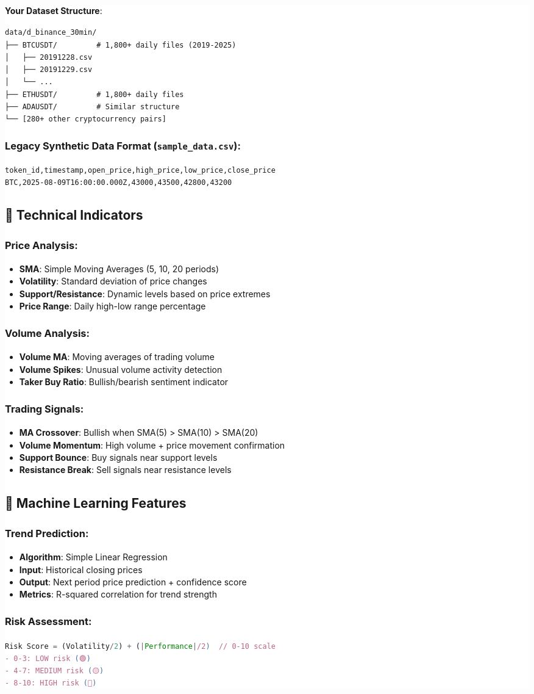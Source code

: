 **Your Dataset Structure**:
```
data/d_binance_30min/
├── BTCUSDT/         # 1,800+ daily files (2019-2025)
│   ├── 20191228.csv
│   ├── 20191229.csv
│   └── ...
├── ETHUSDT/         # 1,800+ daily files
├── ADAUSDT/         # Similar structure
└── [280+ other cryptocurrency pairs]
```

### **Legacy Synthetic Data Format** (`sample_data.csv`):
```csv
token_id,timestamp,open_price,high_price,low_price,close_price
BTC,2025-08-09T16:00:00.000Z,43000,43500,42800,43200
```

## 🧮 Technical Indicators

### **Price Analysis**:
- **SMA**: Simple Moving Averages (5, 10, 20 periods)
- **Volatility**: Standard deviation of price changes
- **Support/Resistance**: Dynamic levels based on price extremes
- **Price Range**: Daily high-low range percentage

### **Volume Analysis**:
- **Volume MA**: Moving averages of trading volume
- **Volume Spikes**: Unusual volume activity detection
- **Taker Buy Ratio**: Bullish/bearish sentiment indicator

### **Trading Signals**:
- **MA Crossover**: Bullish when SMA(5) > SMA(10) > SMA(20)
- **Volume Momentum**: High volume + price movement confirmation
- **Support Bounce**: Buy signals near support levels
- **Resistance Break**: Sell signals near resistance levels

## 🤖 Machine Learning Features

### **Trend Prediction**:
- **Algorithm**: Simple Linear Regression
- **Input**: Historical closing prices
- **Output**: Next period price prediction + confidence score
- **Metrics**: R-squared correlation for trend strength

### **Risk Assessment**:
```javascript
Risk Score = (Volatility/2) + (|Performance|/2)  // 0-10 scale
- 0-3: LOW risk (🟢)
- 4-7: MEDIUM risk (🟡)  
- 8-10: HIGH risk (🔴)
```
